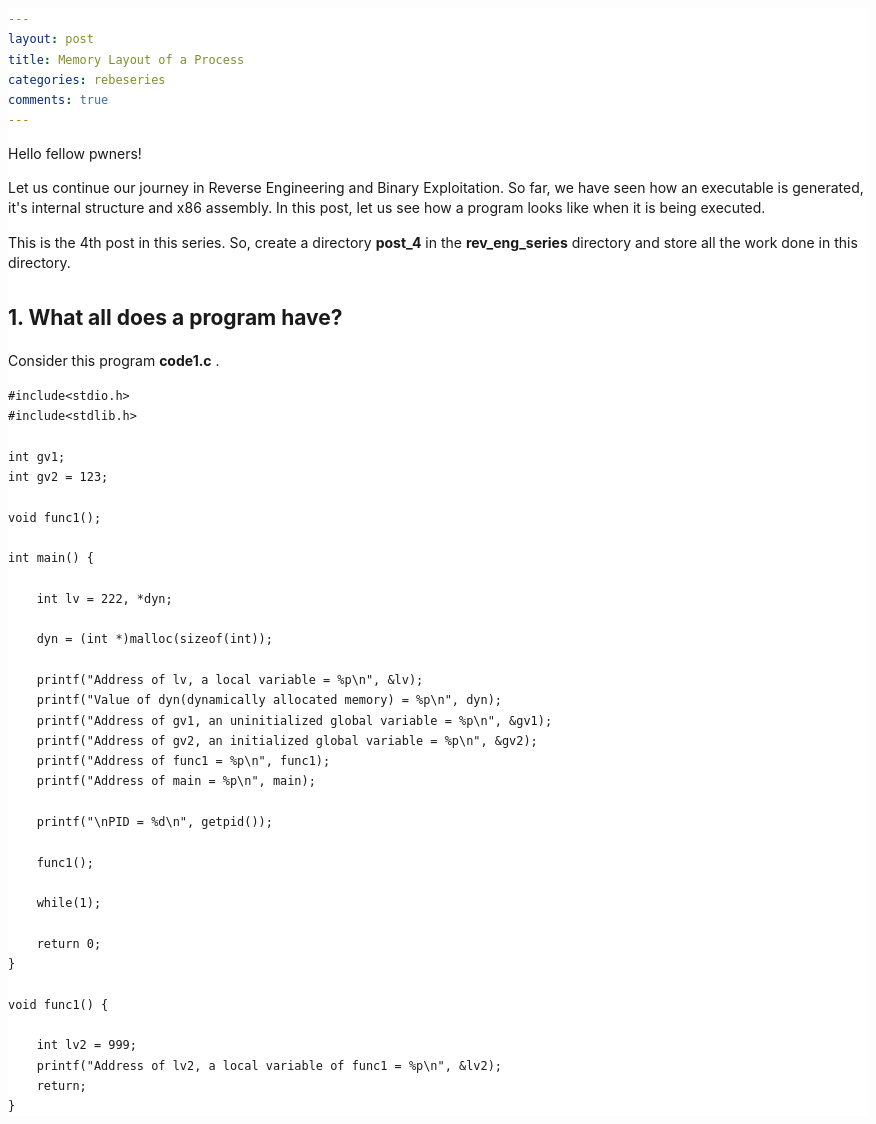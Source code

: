 ```yaml
---
layout: post
title: Memory Layout of a Process
categories: rebeseries
comments: true
--- 
```


Hello fellow pwners!

Let us continue our journey in Reverse Engineering and Binary Exploitation. So far, we have seen how an executable is generated, it's internal structure and x86 assembly. In this post, let us see how a program looks like when it is being executed.

This is the 4th post in this series. So, create a directory **post_4** in the **rev_eng_series** directory and store all the work done in this directory.

## 1\. What all does a program have?

Consider this program **code1.c** .

    #include<stdio.h>
    #include<stdlib.h>
    
    int gv1;
    int gv2 = 123;
    
    void func1();
    
    int main() {
    
        int lv = 222, *dyn;
    
        dyn = (int *)malloc(sizeof(int));
    
        printf("Address of lv, a local variable = %p\n", &lv);
        printf("Value of dyn(dynamically allocated memory) = %p\n", dyn);
        printf("Address of gv1, an uninitialized global variable = %p\n", &gv1);
        printf("Address of gv2, an initialized global variable = %p\n", &gv2);
        printf("Address of func1 = %p\n", func1);
        printf("Address of main = %p\n", main);
    
        printf("\nPID = %d\n", getpid());
    
        func1();
    
        while(1);
    
        return 0;
    }
    
    void func1() {
    
        int lv2 = 999;
        printf("Address of lv2, a local variable of func1 = %p\n", &lv2);
        return; 
    }
    